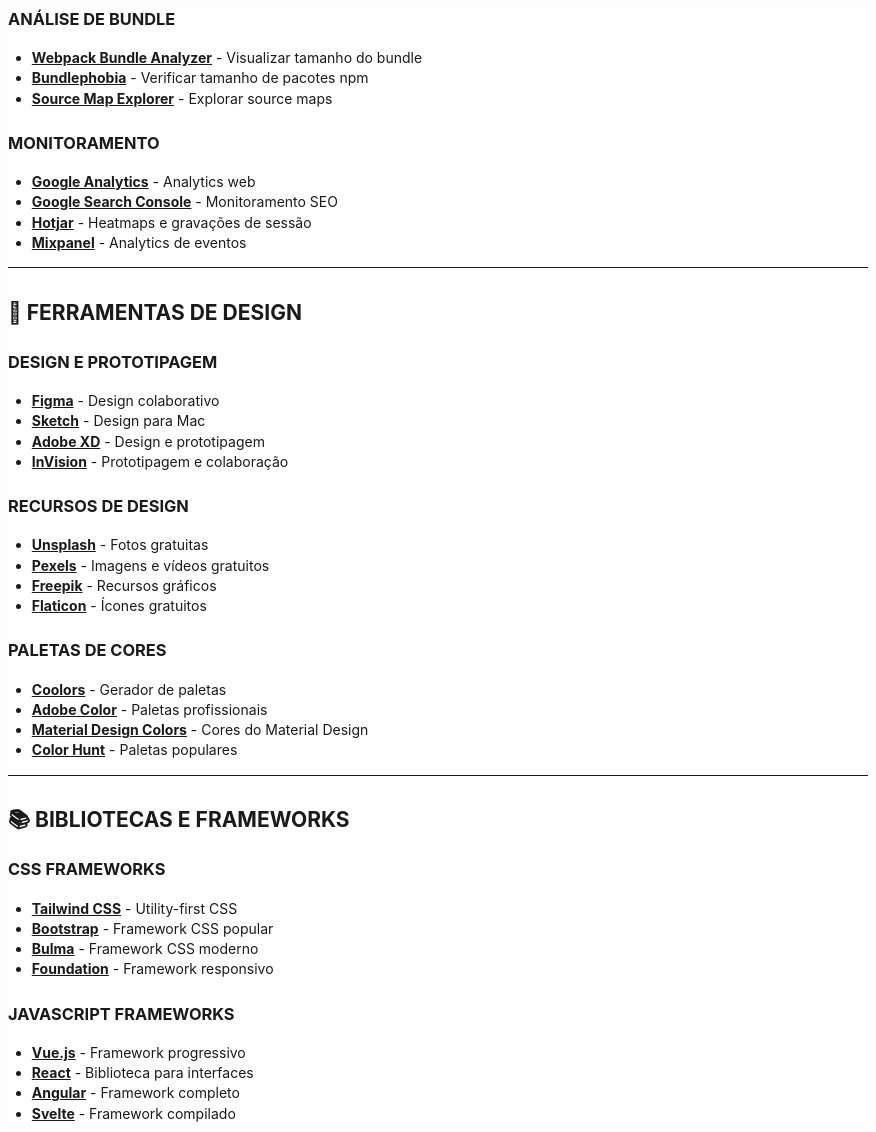 ### **ANÁLISE DE BUNDLE**
- **[Webpack Bundle Analyzer](https://github.com/webpack-contrib/webpack-bundle-analyzer)** - Visualizar tamanho do bundle
- **[Bundlephobia](https://bundlephobia.com/)** - Verificar tamanho de pacotes npm
- **[Source Map Explorer](https://github.com/danvk/source-map-explorer)** - Explorar source maps

### **MONITORAMENTO**
- **[Google Analytics](https://analytics.google.com/)** - Analytics web
- **[Google Search Console](https://search.google.com/search-console)** - Monitoramento SEO
- **[Hotjar](https://www.hotjar.com/)** - Heatmaps e gravações de sessão
- **[Mixpanel](https://mixpanel.com/)** - Analytics de eventos

---

## 🎨 **FERRAMENTAS DE DESIGN**

### **DESIGN E PROTOTIPAGEM**
- **[Figma](https://figma.com/)** - Design colaborativo
- **[Sketch](https://www.sketch.com/)** - Design para Mac
- **[Adobe XD](https://www.adobe.com/products/xd.html)** - Design e prototipagem
- **[InVision](https://www.invisionapp.com/)** - Prototipagem e colaboração

### **RECURSOS DE DESIGN**
- **[Unsplash](https://unsplash.com/)** - Fotos gratuitas
- **[Pexels](https://www.pexels.com/)** - Imagens e vídeos gratuitos
- **[Freepik](https://www.freepik.com/)** - Recursos gráficos
- **[Flaticon](https://www.flaticon.com/)** - Ícones gratuitos

### **PALETAS DE CORES**
- **[Coolors](https://coolors.co/)** - Gerador de paletas
- **[Adobe Color](https://color.adobe.com/)** - Paletas profissionais
- **[Material Design Colors](https://material.io/design/color/)** - Cores do Material Design
- **[Color Hunt](https://colorhunt.co/)** - Paletas populares

---

## 📚 **BIBLIOTECAS E FRAMEWORKS**

### **CSS FRAMEWORKS**
- **[Tailwind CSS](https://tailwindcss.com/)** - Utility-first CSS
- **[Bootstrap](https://getbootstrap.com/)** - Framework CSS popular
- **[Bulma](https://bulma.io/)** - Framework CSS moderno
- **[Foundation](https://get.foundation/)** - Framework responsivo

### **JAVASCRIPT FRAMEWORKS**
- **[Vue.js](https://vuejs.org/)** - Framework progressivo
- **[React](https://reactjs.org/)** - Biblioteca para interfaces
- **[Angular](https://angular.io/)** - Framework completo
- **[Svelte](https://svelte.dev/)** - Framework compilado
